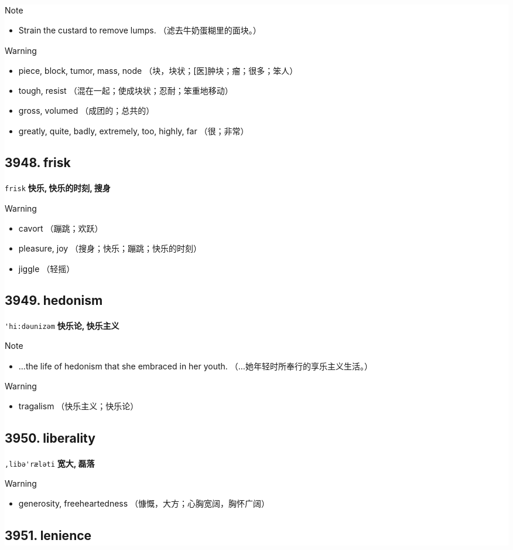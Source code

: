 > [!NOTE]
>
> - Strain the custard to remove lumps. （滤去牛奶蛋糊里的面块。）
>

> [!WARNING]
>
> - piece, block, tumor, mass, node （块，块状；[医]肿块；瘤；很多；笨人）
>
> - tough, resist （混在一起；使成块状；忍耐；笨重地移动）
>
> - gross, volumed （成团的；总共的）
>
> - greatly, quite, badly, extremely, too, highly, far （很；非常）
>

## 3948. frisk

`frisk`  **快乐, 快乐的时刻, 搜身**

> [!WARNING]
>
> - cavort （蹦跳；欢跃）
>
> - pleasure, joy （搜身；快乐；蹦跳；快乐的时刻）
>
> - jiggle （轻摇）
>

## 3949. hedonism

`'hi:dəunizəm`  **快乐论, 快乐主义**

> [!NOTE]
>
> - ...the life of hedonism that she embraced in her youth. （…她年轻时所奉行的享乐主义生活。）
>

> [!WARNING]
>
> - tragalism （快乐主义；快乐论）
>

## 3950. liberality

`,libə'ræləti`  **宽大, 磊落**

> [!WARNING]
>
> - generosity, freeheartedness （慷慨，大方；心胸宽阔，胸怀广阔）
>

## 3951. lenience
